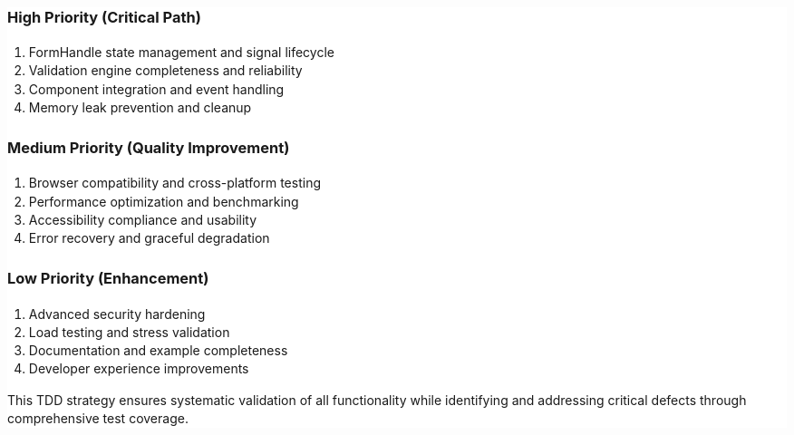### High Priority (Critical Path)
1. FormHandle state management and signal lifecycle
2. Validation engine completeness and reliability
3. Component integration and event handling
4. Memory leak prevention and cleanup

### Medium Priority (Quality Improvement)  
1. Browser compatibility and cross-platform testing
2. Performance optimization and benchmarking
3. Accessibility compliance and usability
4. Error recovery and graceful degradation

### Low Priority (Enhancement)
1. Advanced security hardening
2. Load testing and stress validation  
3. Documentation and example completeness
4. Developer experience improvements

This TDD strategy ensures systematic validation of all functionality while identifying and addressing critical defects through comprehensive test coverage.